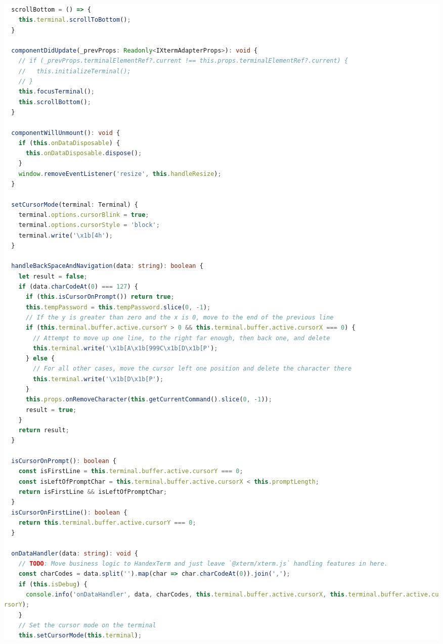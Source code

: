 ```typescript
  scrollBottom = () => {
    this.terminal.scrollToBottom();
  }

  componentDidUpdate(_prevProps: Readonly<IXtermAdapterProps>): void {
    // if (_prevProps.terminalElementRef?.current !== this.props.terminalElementRef?.current) {
    //   this.initializeTerminal();
    // }
    this.focusTerminal();
    this.scrollBottom();
  }

  componentWillUnmount(): void {
    if (this.onDataDisposable) {
      this.onDataDisposable.dispose();
    }
    window.removeEventListener('resize', this.handleResize);
  }

  setCursorMode(terminal: Terminal) {
    terminal.options.cursorBlink = true;
    terminal.options.cursorStyle = 'block';
    terminal.write('\x1b[4h');
  }

  handleBackSpaceAndNavigation(data: string): boolean {
    let result = false;
    if (data.charCodeAt(0) === 127) {
      if (this.isCursorOnPrompt()) return true;
      this.tempPassword = this.tempPassword.slice(0, -1);
      // If the y is greater than zero and the x is 0, move to the end of the previous line
      if (this.terminal.buffer.active.cursorY > 0 && this.terminal.buffer.active.cursorX === 0) {
        // Attempt to move up one line, to the right far enough, then back one, and delete
        this.terminal.write('\x1b[A\x1b[999C\x1b[D\x1b[P');
      } else {
        // For all other cases, move the cursor left one position and delete the character there
        this.terminal.write('\x1b[D\x1b[P');
      }
      this.props.onRemoveCharacter(this.getCurrentCommand().slice(0, -1));
      result = true;
    }
    return result;
  }

  isCursorOnPrompt(): boolean {
    const isFirstLine = this.terminal.buffer.active.cursorY === 0;
    const isLeftOfPromptChar = this.terminal.buffer.active.cursorX < this.promptLength;
    return isFirstLine && isLeftOfPromptChar;
  }
  isCursorOnFirstLine(): boolean {
    return this.terminal.buffer.active.cursorY === 0;
  }

  onDataHandler(data: string): void {
    // TODO: Move business logic to HandexTerm and just leave `@xterm/xterm.js` handling features in here.
    const charCodes = data.split('').map(char => char.charCodeAt(0)).join(',');
    if (this.isDebug) {
      console.info('onDataHandler', data, charCodes, this.terminal.buffer.active.cursorX, this.terminal.buffer.active.cursorY);
    }
    // Set the cursor mode on the terminal
    this.setCursorMode(this.terminal);
```